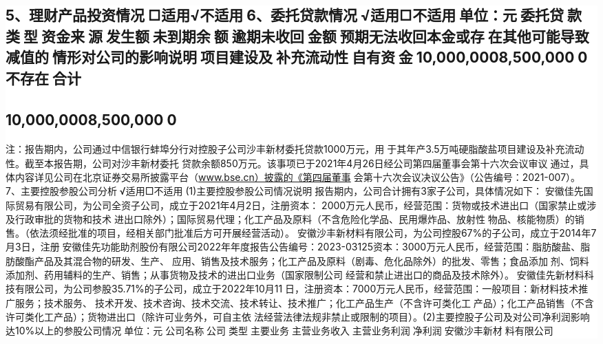 5、理财产品投资情况
□适用√不适用
6、委托贷款情况
√适用□不适用
单位：元
委托贷
款
类
型
资金来
源
发生额
未到期余
额
逾期未收回
金额
预期无法收回本金或存
在其他可能导致减值的
情形对公司的影响说明
项目建设及
补充流动性
自有资
金
10,000,0008,500,000
0
不存在
合计
-
10,000,0008,500,000
0
-
注：报告期内，公司通过中信银行蚌埠分行对控股子公司沙丰新材委托贷款1000万元，用
于其年产3.5万吨硬脂酸盐项目建设及补充流动性。截至本报告期，公司对沙丰新材委托
贷款余额850万元。该事项已于2021年4月26日经公司第四届董事会第十六次会议审议
通过，具体内容详见公司在北京证券交易所披露平台（www.bse.cn）披露的《第四届董事
会第十六次会议决议公告》（公告编号：2021-007）。
7、主要控股参股公司分析
√适用□不适用
(1)主要控股参股公司情况说明
报告期内，公司合计拥有3家子公司，具体情况如下：
安徽佳先国际贸易有限公司，为公司全资子公司，成立于2021年4月2日，注册资本：
2000万元人民币，经营范围：货物或技术进出口（国家禁止或涉及行政审批的货物和技术
进出口除外）；国际贸易代理；化工产品及原料（不含危险化学品、民用爆炸品、放射性
物品、核能物质）的销售。（依法须经批准的项目，经相关部门批准后方可开展经营活动）。
安徽沙丰新材料有限公司，为公司控股67%的子公司，成立于2014年7月3日，注册
安徽佳先功能助剂股份有限公司2022年年度报告公告编号：2023-03125资本：3000万元人民币，经营范围：脂肪酸盐、脂肪酸酯产品及其混合物的研发、生产、
应用、销售及技术服务；化工产品及原料（剧毒、危化品除外）的批发、零售；食品添加
剂、饲料添加剂、药用辅料的生产、销售；从事货物及技术的进出口业务（国家限制公司
经营和禁止进出口的商品及技术除外）。
安徽佳先新材料科技有限公司，为公司参股35.71%的子公司，成立于2022年10月11
日，注册资本：7000万元人民币，经营范围：一般项目：新材料技术推广服务；技术服务、
技术开发、技术咨询、技术交流、技术转让、技术推广；化工产品生产（不含许可类化工
产品）；化工产品销售（不含许可类化工产品）；货物进出口（除许可业务外，可自主依
法经营法律法规非禁止或限制的项目）。(2)主要控股子公司及对公司净利润影响达10%以上的参股公司情况
单位：元
公司名称
公司
类型
主要业务
主营业务收入
主营业务利润
净利润
安徽沙丰新材
料有限公司